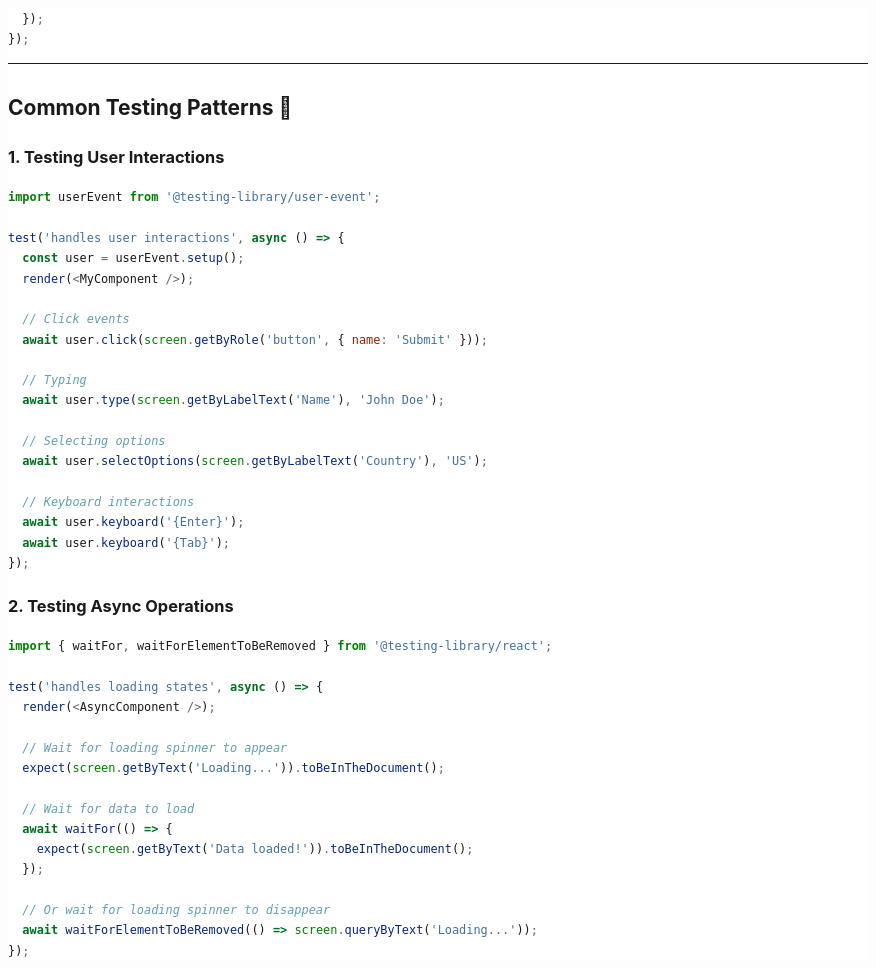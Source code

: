 ```javascript
  });
});

```

---

## Common Testing Patterns 🎯

### 1. Testing User Interactions

```javascript
import userEvent from '@testing-library/user-event';

test('handles user interactions', async () => {
  const user = userEvent.setup();
  render(<MyComponent />);
  
  // Click events
  await user.click(screen.getByRole('button', { name: 'Submit' }));
  
  // Typing
  await user.type(screen.getByLabelText('Name'), 'John Doe');
  
  // Selecting options
  await user.selectOptions(screen.getByLabelText('Country'), 'US');
  
  // Keyboard interactions
  await user.keyboard('{Enter}');
  await user.keyboard('{Tab}');
});
```

### 2. Testing Async Operations

```javascript
import { waitFor, waitForElementToBeRemoved } from '@testing-library/react';

test('handles loading states', async () => {
  render(<AsyncComponent />);
  
  // Wait for loading spinner to appear
  expect(screen.getByText('Loading...')).toBeInTheDocument();
  
  // Wait for data to load
  await waitFor(() => {
    expect(screen.getByText('Data loaded!')).toBeInTheDocument();
  });
  
  // Or wait for loading spinner to disappear
  await waitForElementToBeRemoved(() => screen.queryByText('Loading...'));
});
```
